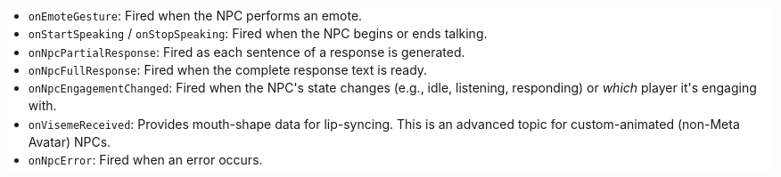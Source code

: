 - `onEmoteGesture`: Fired when the NPC performs an emote.
- `onStartSpeaking` / `onStopSpeaking`: Fired when the NPC begins or ends talking.
- `onNpcPartialResponse`: Fired as each sentence of a response is generated.
- `onNpcFullResponse`: Fired when the complete response text is ready.
- `onNpcEngagementChanged`: Fired when the NPC's state changes (e.g., idle, listening, responding) or _which_ player it's engaging with.
- `onVisemeReceived`: Provides mouth-shape data for lip-syncing. This is an advanced topic for custom-animated (non-Meta Avatar) NPCs.
- `onNpcError`: Fired when an error occurs.
